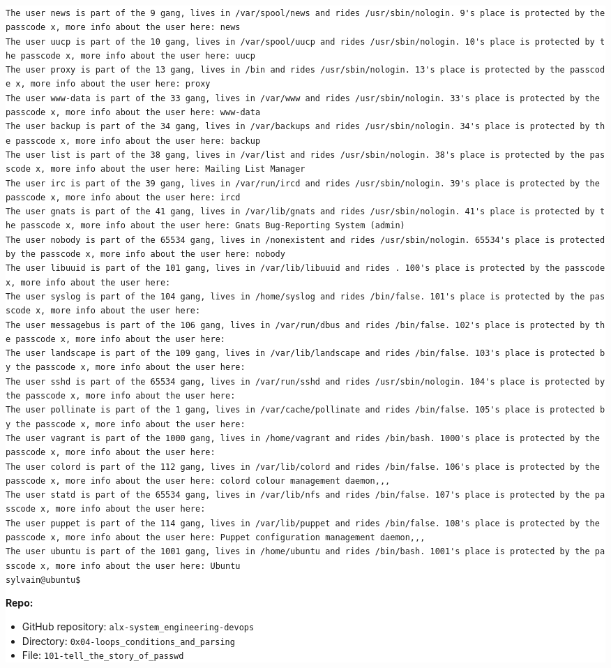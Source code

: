 ```
The user news is part of the 9 gang, lives in /var/spool/news and rides /usr/sbin/nologin. 9's place is protected by the passcode x, more info about the user here: news
The user uucp is part of the 10 gang, lives in /var/spool/uucp and rides /usr/sbin/nologin. 10's place is protected by the passcode x, more info about the user here: uucp
The user proxy is part of the 13 gang, lives in /bin and rides /usr/sbin/nologin. 13's place is protected by the passcode x, more info about the user here: proxy
The user www-data is part of the 33 gang, lives in /var/www and rides /usr/sbin/nologin. 33's place is protected by the passcode x, more info about the user here: www-data
The user backup is part of the 34 gang, lives in /var/backups and rides /usr/sbin/nologin. 34's place is protected by the passcode x, more info about the user here: backup
The user list is part of the 38 gang, lives in /var/list and rides /usr/sbin/nologin. 38's place is protected by the passcode x, more info about the user here: Mailing List Manager
The user irc is part of the 39 gang, lives in /var/run/ircd and rides /usr/sbin/nologin. 39's place is protected by the passcode x, more info about the user here: ircd
The user gnats is part of the 41 gang, lives in /var/lib/gnats and rides /usr/sbin/nologin. 41's place is protected by the passcode x, more info about the user here: Gnats Bug-Reporting System (admin)
The user nobody is part of the 65534 gang, lives in /nonexistent and rides /usr/sbin/nologin. 65534's place is protected by the passcode x, more info about the user here: nobody
The user libuuid is part of the 101 gang, lives in /var/lib/libuuid and rides . 100's place is protected by the passcode x, more info about the user here: 
The user syslog is part of the 104 gang, lives in /home/syslog and rides /bin/false. 101's place is protected by the passcode x, more info about the user here: 
The user messagebus is part of the 106 gang, lives in /var/run/dbus and rides /bin/false. 102's place is protected by the passcode x, more info about the user here: 
The user landscape is part of the 109 gang, lives in /var/lib/landscape and rides /bin/false. 103's place is protected by the passcode x, more info about the user here: 
The user sshd is part of the 65534 gang, lives in /var/run/sshd and rides /usr/sbin/nologin. 104's place is protected by the passcode x, more info about the user here: 
The user pollinate is part of the 1 gang, lives in /var/cache/pollinate and rides /bin/false. 105's place is protected by the passcode x, more info about the user here: 
The user vagrant is part of the 1000 gang, lives in /home/vagrant and rides /bin/bash. 1000's place is protected by the passcode x, more info about the user here: 
The user colord is part of the 112 gang, lives in /var/lib/colord and rides /bin/false. 106's place is protected by the passcode x, more info about the user here: colord colour management daemon,,,
The user statd is part of the 65534 gang, lives in /var/lib/nfs and rides /bin/false. 107's place is protected by the passcode x, more info about the user here: 
The user puppet is part of the 114 gang, lives in /var/lib/puppet and rides /bin/false. 108's place is protected by the passcode x, more info about the user here: Puppet configuration management daemon,,,
The user ubuntu is part of the 1001 gang, lives in /home/ubuntu and rides /bin/bash. 1001's place is protected by the passcode x, more info about the user here: Ubuntu
sylvain@ubuntu$

```



**Repo:**

-   GitHub repository:  `alx-system_engineering-devops`
-   Directory:  `0x04-loops_conditions_and_parsing`
-   File:  `101-tell_the_story_of_passwd`
